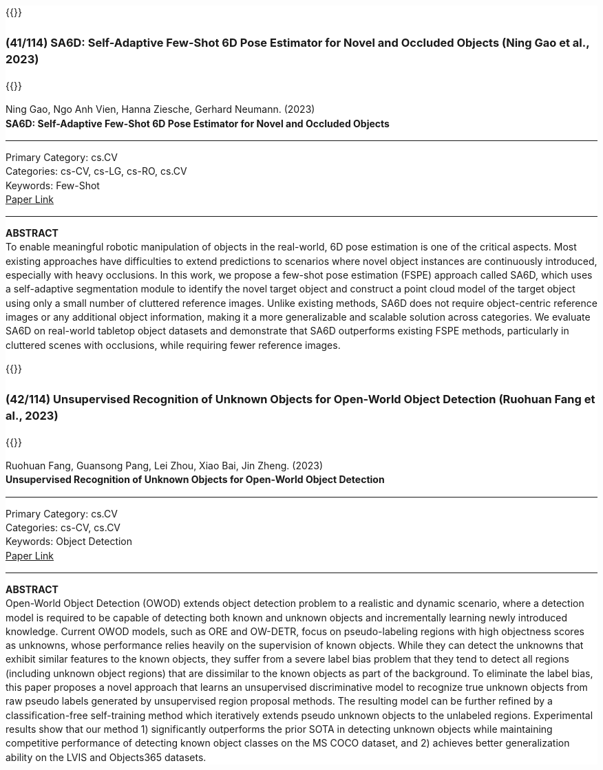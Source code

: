 {{</citation>}}


### (41/114) SA6D: Self-Adaptive Few-Shot 6D Pose Estimator for Novel and Occluded Objects (Ning Gao et al., 2023)

{{<citation>}}

Ning Gao, Ngo Anh Vien, Hanna Ziesche, Gerhard Neumann. (2023)  
**SA6D: Self-Adaptive Few-Shot 6D Pose Estimator for Novel and Occluded Objects**  

---
Primary Category: cs.CV  
Categories: cs-CV, cs-LG, cs-RO, cs.CV  
Keywords: Few-Shot  
[Paper Link](http://arxiv.org/abs/2308.16528v1)  

---


**ABSTRACT**  
To enable meaningful robotic manipulation of objects in the real-world, 6D pose estimation is one of the critical aspects. Most existing approaches have difficulties to extend predictions to scenarios where novel object instances are continuously introduced, especially with heavy occlusions. In this work, we propose a few-shot pose estimation (FSPE) approach called SA6D, which uses a self-adaptive segmentation module to identify the novel target object and construct a point cloud model of the target object using only a small number of cluttered reference images. Unlike existing methods, SA6D does not require object-centric reference images or any additional object information, making it a more generalizable and scalable solution across categories. We evaluate SA6D on real-world tabletop object datasets and demonstrate that SA6D outperforms existing FSPE methods, particularly in cluttered scenes with occlusions, while requiring fewer reference images.

{{</citation>}}


### (42/114) Unsupervised Recognition of Unknown Objects for Open-World Object Detection (Ruohuan Fang et al., 2023)

{{<citation>}}

Ruohuan Fang, Guansong Pang, Lei Zhou, Xiao Bai, Jin Zheng. (2023)  
**Unsupervised Recognition of Unknown Objects for Open-World Object Detection**  

---
Primary Category: cs.CV  
Categories: cs-CV, cs.CV  
Keywords: Object Detection  
[Paper Link](http://arxiv.org/abs/2308.16527v1)  

---


**ABSTRACT**  
Open-World Object Detection (OWOD) extends object detection problem to a realistic and dynamic scenario, where a detection model is required to be capable of detecting both known and unknown objects and incrementally learning newly introduced knowledge. Current OWOD models, such as ORE and OW-DETR, focus on pseudo-labeling regions with high objectness scores as unknowns, whose performance relies heavily on the supervision of known objects. While they can detect the unknowns that exhibit similar features to the known objects, they suffer from a severe label bias problem that they tend to detect all regions (including unknown object regions) that are dissimilar to the known objects as part of the background. To eliminate the label bias, this paper proposes a novel approach that learns an unsupervised discriminative model to recognize true unknown objects from raw pseudo labels generated by unsupervised region proposal methods. The resulting model can be further refined by a classification-free self-training method which iteratively extends pseudo unknown objects to the unlabeled regions. Experimental results show that our method 1) significantly outperforms the prior SOTA in detecting unknown objects while maintaining competitive performance of detecting known object classes on the MS COCO dataset, and 2) achieves better generalization ability on the LVIS and Objects365 datasets.
